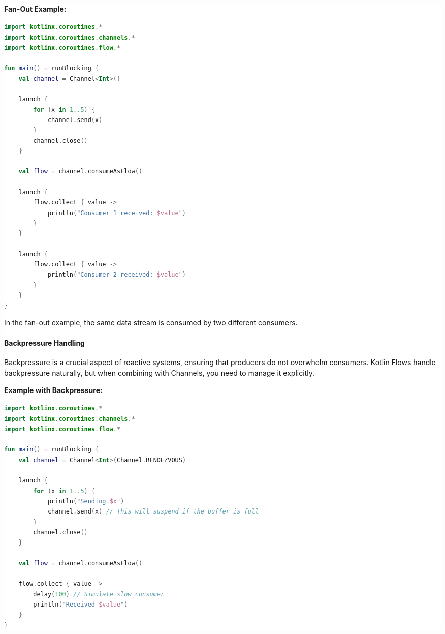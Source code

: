 **Fan-Out Example:**

```kotlin
import kotlinx.coroutines.*
import kotlinx.coroutines.channels.*
import kotlinx.coroutines.flow.*

fun main() = runBlocking {
    val channel = Channel<Int>()

    launch {
        for (x in 1..5) {
            channel.send(x)
        }
        channel.close()
    }

    val flow = channel.consumeAsFlow()

    launch {
        flow.collect { value ->
            println("Consumer 1 received: $value")
        }
    }

    launch {
        flow.collect { value ->
            println("Consumer 2 received: $value")
        }
    }
}
```

In the fan-out example, the same data stream is consumed by two different consumers.

#### Backpressure Handling

Backpressure is a crucial aspect of reactive systems, ensuring that producers do not overwhelm consumers. Kotlin Flows handle backpressure naturally, but when combining with Channels, you need to manage it explicitly.

**Example with Backpressure:**

```kotlin
import kotlinx.coroutines.*
import kotlinx.coroutines.channels.*
import kotlinx.coroutines.flow.*

fun main() = runBlocking {
    val channel = Channel<Int>(Channel.RENDEZVOUS)

    launch {
        for (x in 1..5) {
            println("Sending $x")
            channel.send(x) // This will suspend if the buffer is full
        }
        channel.close()
    }

    val flow = channel.consumeAsFlow()

    flow.collect { value ->
        delay(100) // Simulate slow consumer
        println("Received $value")
    }
}
```